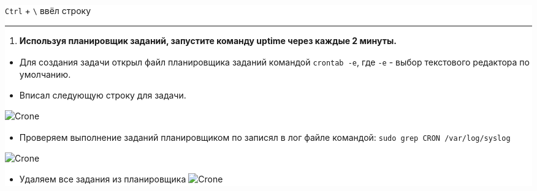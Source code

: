 ```Ctrl``` + ```\```  ввёл строку
***

1. __Используя планировщик заданий, запустите команду uptime через каждые 2 минуты.__

* Для создания задачи открыл файл планировщика заданий командой ```crontab -e```, где ```-е``` - выбор текстового редактора по умолчанию.

* Вписал следующую строку для задачи.

![Crone](skrin/15.png)

* Проверяем выполнение заданий планировщиком по записял в лог файле командой: ```sudo grep CRON /var/log/syslog```

![Crone](skrin/15.1.png)

* Удаляем все задания из планировщика 
![Crone](skrin/15.2.png)
